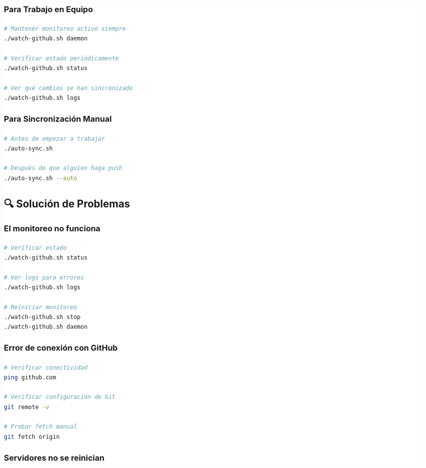 ### Para Trabajo en Equipo

```bash
# Mantener monitoreo activo siempre
./watch-github.sh daemon

# Verificar estado periódicamente
./watch-github.sh status

# Ver qué cambios se han sincronizado
./watch-github.sh logs
```

### Para Sincronización Manual

```bash
# Antes de empezar a trabajar
./auto-sync.sh

# Después de que alguien haga push
./auto-sync.sh --auto
```

## 🔍 Solución de Problemas

### El monitoreo no funciona

```bash
# Verificar estado
./watch-github.sh status

# Ver logs para errores
./watch-github.sh logs

# Reiniciar monitoreo
./watch-github.sh stop
./watch-github.sh daemon
```

### Error de conexión con GitHub

```bash
# Verificar conectividad
ping github.com

# Verificar configuración de Git
git remote -v

# Probar fetch manual
git fetch origin
```

### Servidores no se reinician
